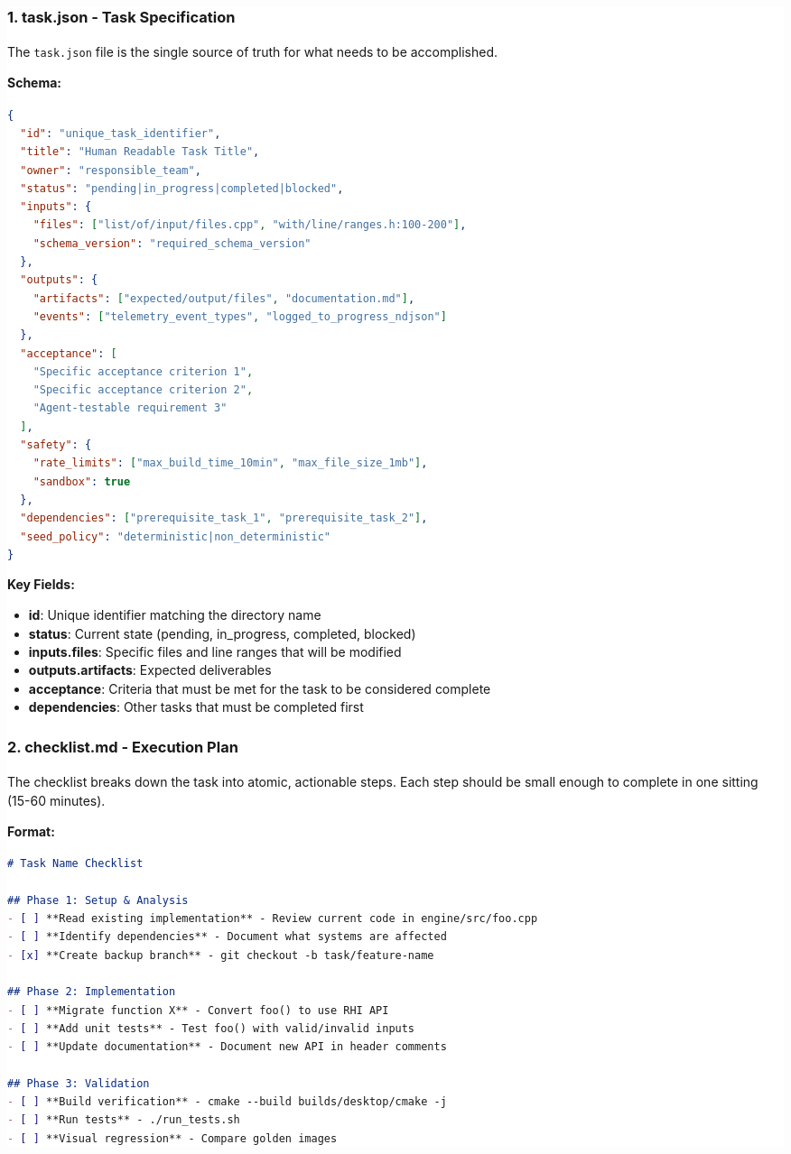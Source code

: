 ### 1. task.json - Task Specification

The `task.json` file is the single source of truth for what needs to be accomplished.

**Schema:**
```json
{
  "id": "unique_task_identifier",
  "title": "Human Readable Task Title",
  "owner": "responsible_team",
  "status": "pending|in_progress|completed|blocked",
  "inputs": {
    "files": ["list/of/input/files.cpp", "with/line/ranges.h:100-200"],
    "schema_version": "required_schema_version"
  },
  "outputs": {
    "artifacts": ["expected/output/files", "documentation.md"],
    "events": ["telemetry_event_types", "logged_to_progress_ndjson"]
  },
  "acceptance": [
    "Specific acceptance criterion 1",
    "Specific acceptance criterion 2",
    "Agent-testable requirement 3"
  ],
  "safety": {
    "rate_limits": ["max_build_time_10min", "max_file_size_1mb"],
    "sandbox": true
  },
  "dependencies": ["prerequisite_task_1", "prerequisite_task_2"],
  "seed_policy": "deterministic|non_deterministic"
}
```

**Key Fields:**
- **id**: Unique identifier matching the directory name
- **status**: Current state (pending, in_progress, completed, blocked)
- **inputs.files**: Specific files and line ranges that will be modified
- **outputs.artifacts**: Expected deliverables
- **acceptance**: Criteria that must be met for the task to be considered complete
- **dependencies**: Other tasks that must be completed first

### 2. checklist.md - Execution Plan

The checklist breaks down the task into atomic, actionable steps. Each step should be small enough to complete in one sitting (15-60 minutes).

**Format:**
```markdown
# Task Name Checklist

## Phase 1: Setup & Analysis
- [ ] **Read existing implementation** - Review current code in engine/src/foo.cpp
- [ ] **Identify dependencies** - Document what systems are affected
- [x] **Create backup branch** - git checkout -b task/feature-name

## Phase 2: Implementation
- [ ] **Migrate function X** - Convert foo() to use RHI API
- [ ] **Add unit tests** - Test foo() with valid/invalid inputs
- [ ] **Update documentation** - Document new API in header comments

## Phase 3: Validation
- [ ] **Build verification** - cmake --build builds/desktop/cmake -j
- [ ] **Run tests** - ./run_tests.sh
- [ ] **Visual regression** - Compare golden images
```
